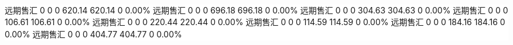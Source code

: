 远期售汇
0
0
0
620.14
620.14
0
0.00%
远期售汇
0
0
0
696.18
696.18
0
0.00%
远期售汇
0
0
0
304.63
304.63
0
0.00%
远期售汇
0
0
0
106.61
106.61
0
0.00%
远期售汇
0
0
0
220.44
220.44
0
0.00%
远期售汇
0
0
0
114.59
114.59
0
0.00%
远期售汇
0
0
0
184.16
184.16
0
0.00%
远期售汇
0
0
0
404.77
404.77
0
0.00%